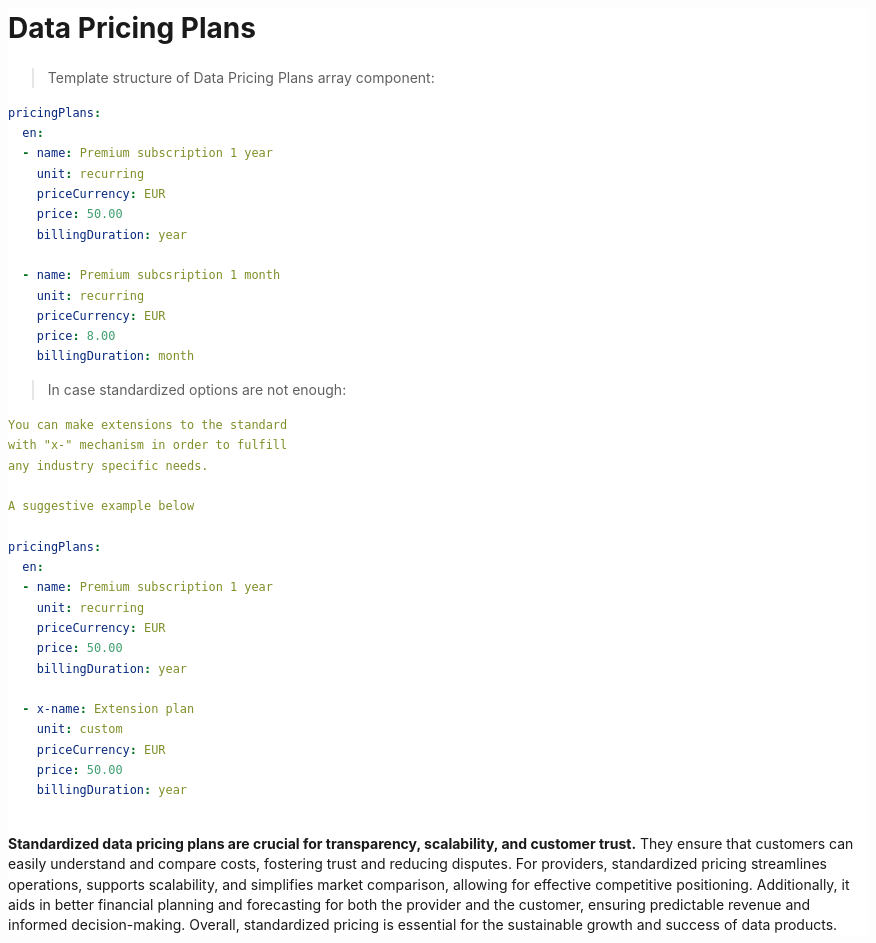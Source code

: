 # Data Pricing Plans

> Template structure of Data Pricing Plans array component:

```yml
pricingPlans:
  en:
  - name: Premium subscription 1 year
    unit: recurring
    priceCurrency: EUR
    price: 50.00
    billingDuration: year
    
  - name: Premium subcsription 1 month
    unit: recurring
    priceCurrency: EUR
    price: 8.00
    billingDuration: month
```

> In case standardized options are not enough:

```yml
You can make extensions to the standard 
with "x-" mechanism in order to fulfill 
any industry specific needs. 

A suggestive example below 

pricingPlans:
  en:
  - name: Premium subscription 1 year
    unit: recurring
    priceCurrency: EUR
    price: 50.00
    billingDuration: year
    
  - x-name: Extension plan
    unit: custom
    priceCurrency: EUR
    price: 50.00
    billingDuration: year
    
```
**Standardized data pricing plans are crucial for transparency, scalability, and customer trust.** They ensure that customers can easily understand and compare costs, fostering trust and reducing disputes. For providers, standardized pricing streamlines operations, supports scalability, and simplifies market comparison, allowing for effective competitive positioning. Additionally, it aids in better financial planning and forecasting for both the provider and the customer, ensuring predictable revenue and informed decision-making. Overall, standardized pricing is essential for the sustainable growth and success of data products.
